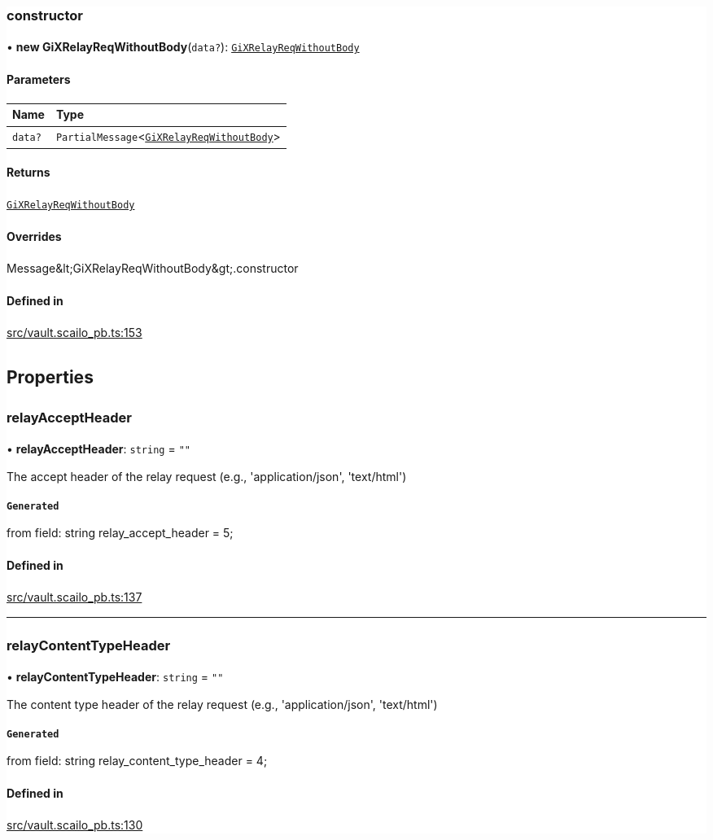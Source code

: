 ### constructor

• **new GiXRelayReqWithoutBody**(`data?`): [`GiXRelayReqWithoutBody`](GiXRelayReqWithoutBody.md)

#### Parameters

| Name | Type |
| :------ | :------ |
| `data?` | `PartialMessage`\<[`GiXRelayReqWithoutBody`](GiXRelayReqWithoutBody.md)\> |

#### Returns

[`GiXRelayReqWithoutBody`](GiXRelayReqWithoutBody.md)

#### Overrides

Message\&lt;GiXRelayReqWithoutBody\&gt;.constructor

#### Defined in

[src/vault.scailo_pb.ts:153](https://github.com/scailo/ts-sdk/blob/c10a36b57201dfa5903d4b53efa1e62aa6208936/src/vault.scailo_pb.ts#L153)

## Properties

### relayAcceptHeader

• **relayAcceptHeader**: `string` = `""`

The accept header of the relay request (e.g., 'application/json', 'text/html')

**`Generated`**

from field: string relay_accept_header = 5;

#### Defined in

[src/vault.scailo_pb.ts:137](https://github.com/scailo/ts-sdk/blob/c10a36b57201dfa5903d4b53efa1e62aa6208936/src/vault.scailo_pb.ts#L137)

___

### relayContentTypeHeader

• **relayContentTypeHeader**: `string` = `""`

The content type header of the relay request (e.g., 'application/json', 'text/html')

**`Generated`**

from field: string relay_content_type_header = 4;

#### Defined in

[src/vault.scailo_pb.ts:130](https://github.com/scailo/ts-sdk/blob/c10a36b57201dfa5903d4b53efa1e62aa6208936/src/vault.scailo_pb.ts#L130)
